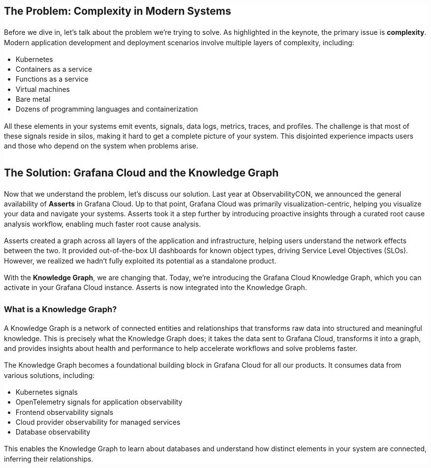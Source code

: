 ## The Problem: Complexity in Modern Systems

Before we dive in, let’s talk about the problem we’re trying to solve. As highlighted in the keynote, the primary issue is **complexity**. Modern application development and deployment scenarios involve multiple layers of complexity, including:

- Kubernetes
- Containers as a service
- Functions as a service
- Virtual machines
- Bare metal
- Dozens of programming languages and containerization

All these elements in your systems emit events, signals, data logs, metrics, traces, and profiles. The challenge is that most of these signals reside in silos, making it hard to get a complete picture of your system. This disjointed experience impacts users and those who depend on the system when problems arise. 

## The Solution: Grafana Cloud and the Knowledge Graph

Now that we understand the problem, let’s discuss our solution. Last year at ObservabilityCON, we announced the general availability of **Asserts** in Grafana Cloud. Up to that point, Grafana Cloud was primarily visualization-centric, helping you visualize your data and navigate your systems. Asserts took it a step further by introducing proactive insights through a curated root cause analysis workflow, enabling much faster root cause analysis.

Asserts created a graph across all layers of the application and infrastructure, helping users understand the network effects between the two. It provided out-of-the-box UI dashboards for known object types, driving Service Level Objectives (SLOs). However, we realized we hadn’t fully exploited its potential as a standalone product.

With the **Knowledge Graph**, we are changing that. Today, we’re introducing the Grafana Cloud Knowledge Graph, which you can activate in your Grafana Cloud instance. Asserts is now integrated into the Knowledge Graph.

### What is a Knowledge Graph?

A Knowledge Graph is a network of connected entities and relationships that transforms raw data into structured and meaningful knowledge. This is precisely what the Knowledge Graph does; it takes the data sent to Grafana Cloud, transforms it into a graph, and provides insights about health and performance to help accelerate workflows and solve problems faster.

The Knowledge Graph becomes a foundational building block in Grafana Cloud for all our products. It consumes data from various solutions, including:

- Kubernetes signals
- OpenTelemetry signals for application observability
- Frontend observability signals
- Cloud provider observability for managed services
- Database observability

This enables the Knowledge Graph to learn about databases and understand how distinct elements in your system are connected, inferring their relationships. 
